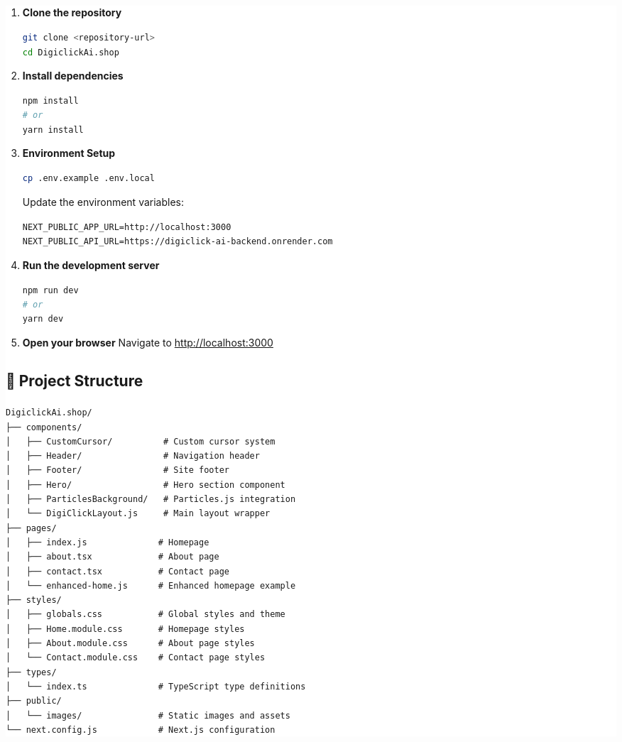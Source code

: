 1. **Clone the repository**
   ```bash
   git clone <repository-url>
   cd DigiclickAi.shop
   ```

2. **Install dependencies**
   ```bash
   npm install
   # or
   yarn install
   ```

3. **Environment Setup**
   ```bash
   cp .env.example .env.local
   ```
   
   Update the environment variables:
   ```env
   NEXT_PUBLIC_APP_URL=http://localhost:3000
   NEXT_PUBLIC_API_URL=https://digiclick-ai-backend.onrender.com
   ```

4. **Run the development server**
   ```bash
   npm run dev
   # or
   yarn dev
   ```

5. **Open your browser**
   Navigate to [http://localhost:3000](http://localhost:3000)

## 📁 Project Structure

```
DigiclickAi.shop/
├── components/
│   ├── CustomCursor/          # Custom cursor system
│   ├── Header/                # Navigation header
│   ├── Footer/                # Site footer
│   ├── Hero/                  # Hero section component
│   ├── ParticlesBackground/   # Particles.js integration
│   └── DigiClickLayout.js     # Main layout wrapper
├── pages/
│   ├── index.js              # Homepage
│   ├── about.tsx             # About page
│   ├── contact.tsx           # Contact page
│   └── enhanced-home.js      # Enhanced homepage example
├── styles/
│   ├── globals.css           # Global styles and theme
│   ├── Home.module.css       # Homepage styles
│   ├── About.module.css      # About page styles
│   └── Contact.module.css    # Contact page styles
├── types/
│   └── index.ts              # TypeScript type definitions
├── public/
│   └── images/               # Static images and assets
└── next.config.js            # Next.js configuration
```
